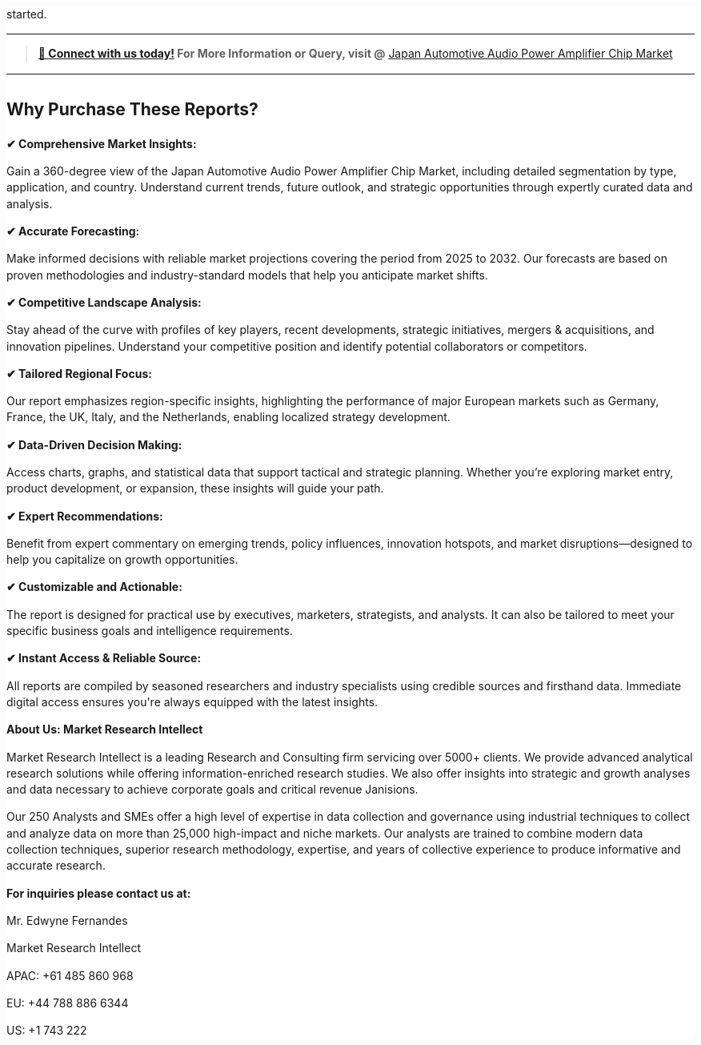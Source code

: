 started.</p><hr /><blockquote><p><span class="font-[700]"><strong><a href="https://www.marketresearchintellect.com/product/automotive-audio-power-amplifier-chip-market/?utm_source=Linkedin&utm_medium=832">📩 Connect with us today!</a> For More Information or Query, visit&nbsp;@</strong>&nbsp;</span><span class="font-[700]"><a href="https://www.marketresearchintellect.com/product/automotive-audio-power-amplifier-chip-market/?utm_source=Linkedin&utm_medium=832" target="_blank" data-tracking-control-name="article-ssr-frontend-pulse_little-text-block" data-tracking-will-navigate="" data-test-link="">Japan Automotive Audio Power Amplifier Chip Market</a></span></p></blockquote><hr /><h2>Why Purchase These Reports?</h2><p><strong>✔ Comprehensive Market Insights:</strong></p><p>Gain a 360-degree view of the Japan Automotive Audio Power Amplifier Chip Market, including detailed segmentation by type, application, and country. Understand current trends, future outlook, and strategic opportunities through expertly curated data and analysis.</p><p><strong>✔ Accurate Forecasting:</strong></p><p>Make informed decisions with reliable market projections covering the period from 2025 to 2032. Our forecasts are based on proven methodologies and industry-standard models that help you anticipate market shifts.</p><p><strong>✔ Competitive Landscape Analysis:</strong></p><p>Stay ahead of the curve with profiles of key players, recent developments, strategic initiatives, mergers &amp; acquisitions, and innovation pipelines. Understand your competitive position and identify potential collaborators or competitors.</p><p><strong>✔ Tailored Regional Focus:</strong></p><p>Our report emphasizes region-specific insights, highlighting the performance of major European markets such as Germany, France, the UK, Italy, and the Netherlands, enabling localized strategy development.</p><p><strong>✔ Data-Driven Decision Making:</strong></p><p>Access charts, graphs, and statistical data that support tactical and strategic planning. Whether you&rsquo;re exploring market entry, product development, or expansion, these insights will guide your path.</p><p><strong>✔ Expert Recommendations:</strong></p><p>Benefit from expert commentary on emerging trends, policy influences, innovation hotspots, and market disruptions&mdash;designed to help you capitalize on growth opportunities.</p><p><strong>✔ Customizable and Actionable:</strong></p><p>The report is designed for practical use by executives, marketers, strategists, and analysts. It can also be tailored to meet your specific business goals and intelligence requirements.</p><p><strong>✔ Instant Access &amp; Reliable Source:</strong></p><p>All reports are compiled by seasoned researchers and industry specialists using credible sources and firsthand data. Immediate digital access ensures you're always equipped with the latest insights.</p><p><strong><span class="font-[700]">About Us: Market Research Intellect</span></strong></p><p><span class="">Market Research Intellect is a leading Research and Consulting firm servicing over 5000+ clients. We provide advanced analytical research solutions while offering information-enriched research studies.&nbsp;</span>We also offer insights into strategic and growth analyses and data necessary to achieve corporate goals and critical revenue Janisions.</p><p><span class="">Our 250 Analysts and SMEs offer a high level of expertise in data collection and governance using industrial techniques to collect and analyze data on more than 25,000 high-impact and niche markets. Our analysts are trained to combine modern data collection techniques, superior research methodology, expertise, and years of collective experience to produce informative and accurate research.</span></p><p><strong>For inquiries please contact us at:</strong></p><p>Mr. Edwyne Fernandes</p><p>Market Research Intellect</p><p>APAC: +61 485 860 968</p><p>EU: +44 788 886 6344</p><p>US: +1 743 222